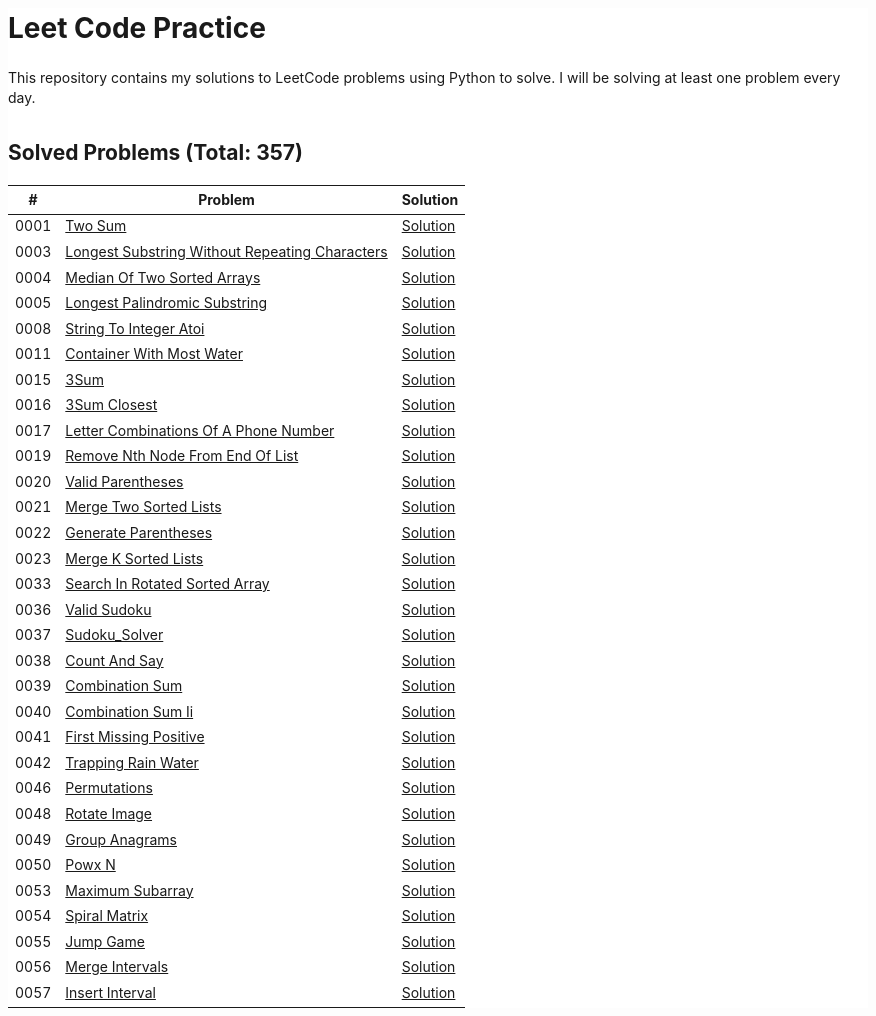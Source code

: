 # Leet Code Practice

This repository contains my solutions to LeetCode problems using Python to solve. I will be solving at least one problem every day.

## Solved Problems (Total: 357)
| # | Problem | Solution |
|---|---------|----------|
| 0001 | [Two Sum](https://leetcode.com/problems/two-sum) | [Solution](problems/0001_two-sum.py) |
| 0003 | [Longest Substring Without Repeating Characters](https://leetcode.com/problems/longest-substring-without-repeating-characters) | [Solution](problems/0003_longest-substring-without-repeating-characters.py) |
| 0004 | [Median Of Two Sorted Arrays](https://leetcode.com/problems/median-of-two-sorted-arrays) | [Solution](problems/0004_median-of-two-sorted-arrays.py) |
| 0005 | [Longest Palindromic Substring](https://leetcode.com/problems/longest-palindromic-substring) | [Solution](problems/0005_longest-palindromic-substring.py) |
| 0008 | [String To Integer Atoi](https://leetcode.com/problems/string-to-integer-atoi) | [Solution](problems/0008_string-to-integer-atoi.py) |
| 0011 | [Container With Most Water](https://leetcode.com/problems/container-with-most-water) | [Solution](problems/0011_container-with-most-water.py) |
| 0015 | [3Sum](https://leetcode.com/problems/3sum) | [Solution](problems/0015_3sum.py) |
| 0016 | [3Sum Closest](https://leetcode.com/problems/3sum-closest) | [Solution](problems/0016_3sum-closest.py) |
| 0017 | [Letter Combinations Of A Phone Number](https://leetcode.com/problems/letter-combinations-of-a-phone-number) | [Solution](problems/0017_letter-combinations-of-a-phone-number.py) |
| 0019 | [Remove Nth Node From End Of List](https://leetcode.com/problems/remove-nth-node-from-end-of-list) | [Solution](problems/0019_remove-nth-node-from-end-of-list.py) |
| 0020 | [Valid Parentheses](https://leetcode.com/problems/valid-parentheses) | [Solution](problems/0020_valid-parentheses.py) |
| 0021 | [Merge Two Sorted Lists](https://leetcode.com/problems/merge-two-sorted-lists) | [Solution](problems/0021_merge-two-sorted-lists.py) |
| 0022 | [Generate Parentheses](https://leetcode.com/problems/generate-parentheses) | [Solution](problems/0022_generate-parentheses.py) |
| 0023 | [Merge K Sorted Lists](https://leetcode.com/problems/merge-k-sorted-lists) | [Solution](problems/0023_merge-k-sorted-lists.py) |
| 0033 | [Search In Rotated Sorted Array](https://leetcode.com/problems/search-in-rotated-sorted-array) | [Solution](problems/0033_search-in-rotated-sorted-array.py) |
| 0036 | [Valid Sudoku](https://leetcode.com/problems/valid-sudoku) | [Solution](problems/0036_valid-sudoku.py) |
| 0037 | [Sudoku_Solver](https://leetcode.com/problems/sudoku_solver) | [Solution](problems/0037_sudoku_solver.py) |
| 0038 | [Count And Say](https://leetcode.com/problems/count-and-say) | [Solution](problems/0038_count-and-say.py) |
| 0039 | [Combination Sum](https://leetcode.com/problems/combination-sum) | [Solution](problems/0039_combination-sum.py) |
| 0040 | [Combination Sum Ii](https://leetcode.com/problems/combination-sum-ii) | [Solution](problems/0040_combination-sum-ii.py) |
| 0041 | [First Missing Positive](https://leetcode.com/problems/first-missing-positive) | [Solution](problems/0041_first-missing-positive.py) |
| 0042 | [Trapping Rain Water](https://leetcode.com/problems/trapping-rain-water) | [Solution](problems/0042_trapping-rain-water.py) |
| 0046 | [Permutations](https://leetcode.com/problems/permutations) | [Solution](problems/0046_permutations.py) |
| 0048 | [Rotate Image](https://leetcode.com/problems/rotate-image) | [Solution](problems/0048_rotate-image.py) |
| 0049 | [Group Anagrams](https://leetcode.com/problems/group-anagrams) | [Solution](problems/0049_group-anagrams.py) |
| 0050 | [Powx N](https://leetcode.com/problems/powx-n) | [Solution](problems/0050_powx-n.py) |
| 0053 | [Maximum Subarray](https://leetcode.com/problems/maximum-subarray) | [Solution](problems/0053_maximum-subarray.py) |
| 0054 | [Spiral Matrix](https://leetcode.com/problems/spiral-matrix) | [Solution](problems/0054_spiral-matrix.py) |
| 0055 | [Jump Game](https://leetcode.com/problems/jump-game) | [Solution](problems/0055_jump-game.py) |
| 0056 | [Merge Intervals](https://leetcode.com/problems/merge-intervals) | [Solution](problems/0056_merge-intervals.py) |
| 0057 | [Insert Interval](https://leetcode.com/problems/insert-interval) | [Solution](problems/0057_insert-interval.py) |